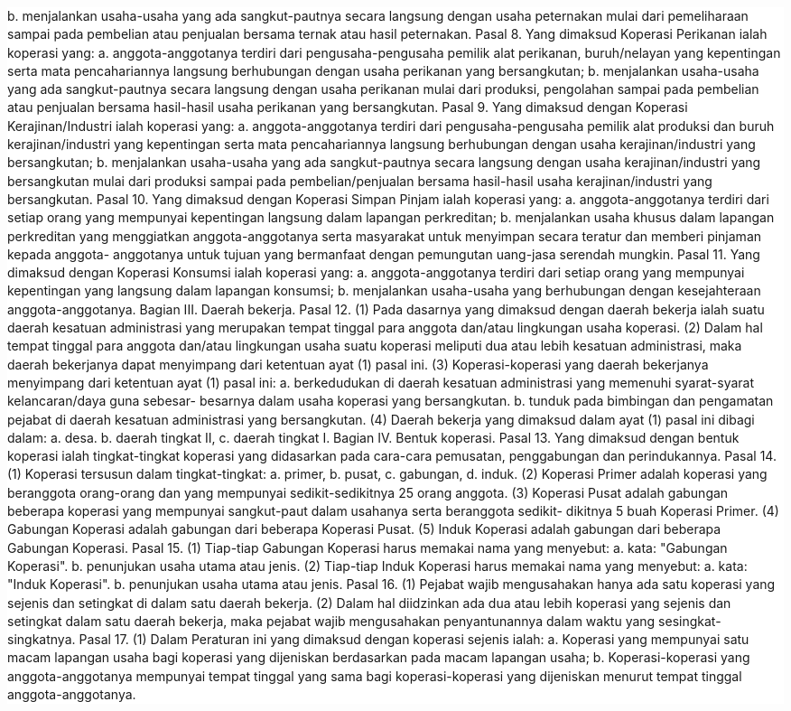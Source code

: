 b. menjalankan usaha-usaha yang ada sangkut-pautnya secara langsung dengan usaha peternakan mulai dari pemeliharaan sampai pada pembelian atau penjualan bersama ternak atau hasil peternakan. Pasal 8. Yang dimaksud Koperasi Perikanan ialah koperasi yang:
a. anggota-anggotanya terdiri dari pengusaha-pengusaha pemilik alat perikanan, buruh/nelayan yang kepentingan serta mata pencahariannya langsung berhubungan dengan usaha perikanan yang bersangkutan;
b. menjalankan usaha-usaha yang ada sangkut-pautnya secara langsung dengan usaha perikanan mulai dari produksi, pengolahan sampai pada pembelian atau penjualan bersama hasil-hasil usaha perikanan yang bersangkutan. Pasal 9. Yang dimaksud dengan Koperasi Kerajinan/Industri ialah koperasi yang:
a. anggota-anggotanya terdiri dari pengusaha-pengusaha pemilik alat produksi dan buruh kerajinan/industri yang kepentingan serta mata pencahariannya langsung berhubungan dengan usaha kerajinan/industri yang bersangkutan;
b. menjalankan usaha-usaha yang ada sangkut-pautnya secara langsung dengan usaha kerajinan/industri yang bersangkutan mulai dari produksi sampai pada pembelian/penjualan bersama hasil-hasil usaha kerajinan/industri yang bersangkutan. Pasal 10. Yang dimaksud dengan Koperasi Simpan Pinjam ialah koperasi yang:
a. anggota-anggotanya terdiri dari setiap orang yang mempunyai kepentingan langsung dalam lapangan perkreditan;
b. menjalankan usaha khusus dalam lapangan perkreditan yang menggiatkan anggota-anggotanya serta masyarakat untuk menyimpan secara teratur dan memberi pinjaman kepada anggota- anggotanya untuk tujuan yang bermanfaat dengan pemungutan uang-jasa serendah mungkin. Pasal 11. Yang dimaksud dengan Koperasi Konsumsi ialah koperasi yang:
a. anggota-anggotanya terdiri dari setiap orang yang mempunyai kepentingan yang langsung dalam lapangan konsumsi;
b. menjalankan usaha-usaha yang berhubungan dengan kesejahteraan anggota-anggotanya. Bagian III. Daerah bekerja. Pasal 12.
(1) Pada dasarnya yang dimaksud dengan daerah bekerja ialah suatu daerah kesatuan administrasi yang merupakan tempat tinggal para anggota dan/atau lingkungan usaha koperasi.
(2) Dalam hal tempat tinggal para anggota dan/atau lingkungan usaha suatu koperasi meliputi dua atau lebih kesatuan administrasi, maka daerah bekerjanya dapat menyimpang dari ketentuan ayat (1) pasal ini.
(3) Koperasi-koperasi yang daerah bekerjanya menyimpang dari ketentuan ayat (1) pasal ini:
a. berkedudukan di daerah kesatuan administrasi yang memenuhi syarat-syarat kelancaran/daya guna sebesar- besarnya dalam usaha koperasi yang bersangkutan.
b. tunduk pada bimbingan dan pengamatan pejabat di daerah kesatuan administrasi yang bersangkutan.
(4) Daerah bekerja yang dimaksud dalam ayat (1) pasal ini dibagi dalam:
a. desa.
b. daerah tingkat II, c. daerah tingkat I. Bagian IV. Bentuk koperasi. Pasal 13. Yang dimaksud dengan bentuk koperasi ialah tingkat-tingkat koperasi yang didasarkan pada cara-cara pemusatan, penggabungan dan perindukannya. Pasal 14.
(1) Koperasi tersusun dalam tingkat-tingkat:
a. primer, b. pusat, c. gabungan, d. induk.
(2) Koperasi Primer adalah koperasi yang beranggota orang-orang dan yang mempunyai sedikit-sedikitnya 25 orang anggota.
(3) Koperasi Pusat adalah gabungan beberapa koperasi yang mempunyai sangkut-paut dalam usahanya serta beranggota sedikit- dikitnya 5 buah Koperasi Primer.
(4) Gabungan Koperasi adalah gabungan dari beberapa Koperasi Pusat.
(5) Induk Koperasi adalah gabungan dari beberapa Gabungan Koperasi. Pasal 15.
(1) Tiap-tiap Gabungan Koperasi harus memakai nama yang menyebut:
a. kata: "Gabungan Koperasi".
b. penunjukan usaha utama atau jenis.
(2) Tiap-tiap Induk Koperasi harus memakai nama yang menyebut:
a. kata: "Induk Koperasi".
b. penunjukan usaha utama atau jenis. Pasal 16.
(1) Pejabat wajib mengusahakan hanya ada satu koperasi yang sejenis dan setingkat di dalam satu daerah bekerja.
(2) Dalam hal diidzinkan ada dua atau lebih koperasi yang sejenis dan setingkat dalam satu daerah bekerja, maka pejabat wajib mengusahakan penyantunannya dalam waktu yang sesingkat- singkatnya. Pasal 17.
(1) Dalam Peraturan ini yang dimaksud dengan koperasi sejenis ialah:
a. Koperasi yang mempunyai satu macam lapangan usaha bagi koperasi yang dijeniskan berdasarkan pada macam lapangan usaha;
b. Koperasi-koperasi yang anggota-anggotanya mempunyai tempat tinggal yang sama bagi koperasi-koperasi yang dijeniskan menurut tempat tinggal anggota-anggotanya.